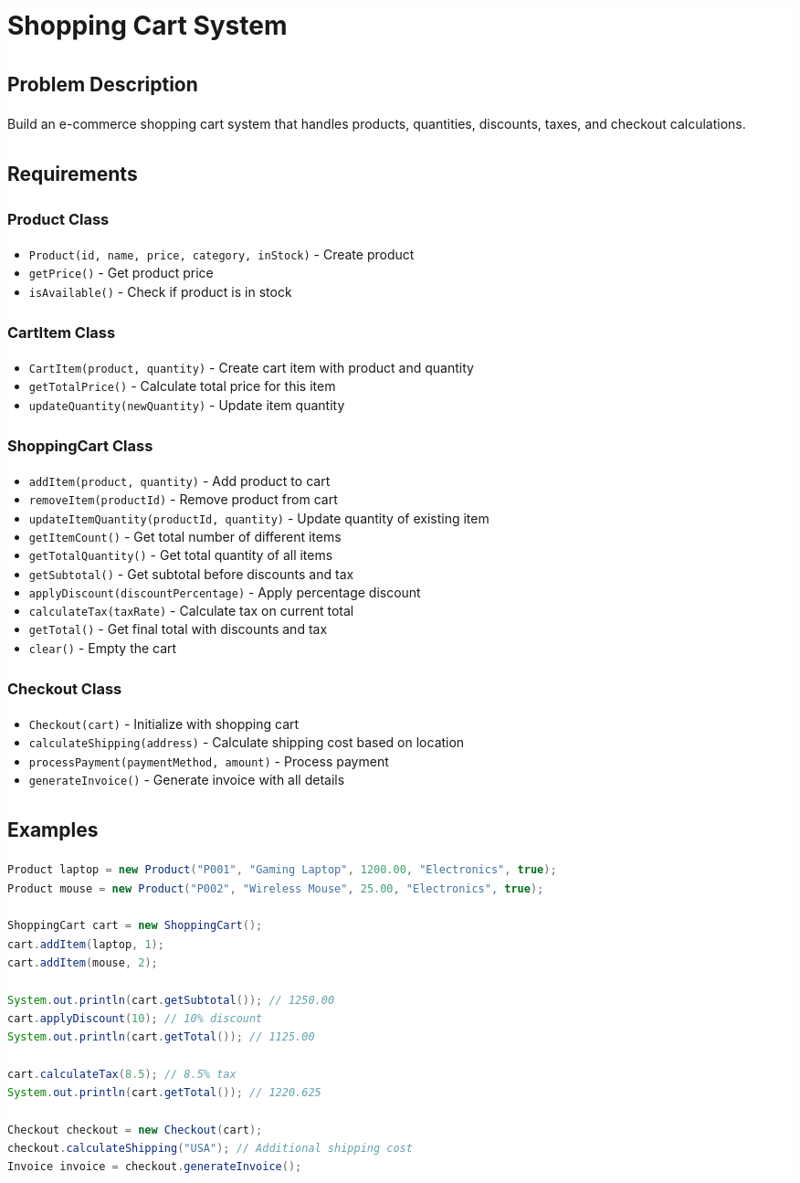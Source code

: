 # Shopping Cart System

## Problem Description

Build an e-commerce shopping cart system that handles products, quantities, discounts, taxes, and checkout calculations.

## Requirements

### Product Class
- `Product(id, name, price, category, inStock)` - Create product
- `getPrice()` - Get product price
- `isAvailable()` - Check if product is in stock

### CartItem Class
- `CartItem(product, quantity)` - Create cart item with product and quantity
- `getTotalPrice()` - Calculate total price for this item
- `updateQuantity(newQuantity)` - Update item quantity

### ShoppingCart Class
- `addItem(product, quantity)` - Add product to cart
- `removeItem(productId)` - Remove product from cart
- `updateItemQuantity(productId, quantity)` - Update quantity of existing item
- `getItemCount()` - Get total number of different items
- `getTotalQuantity()` - Get total quantity of all items
- `getSubtotal()` - Get subtotal before discounts and tax
- `applyDiscount(discountPercentage)` - Apply percentage discount
- `calculateTax(taxRate)` - Calculate tax on current total
- `getTotal()` - Get final total with discounts and tax
- `clear()` - Empty the cart

### Checkout Class
- `Checkout(cart)` - Initialize with shopping cart
- `calculateShipping(address)` - Calculate shipping cost based on location
- `processPayment(paymentMethod, amount)` - Process payment
- `generateInvoice()` - Generate invoice with all details

## Examples

```java
Product laptop = new Product("P001", "Gaming Laptop", 1200.00, "Electronics", true);
Product mouse = new Product("P002", "Wireless Mouse", 25.00, "Electronics", true);

ShoppingCart cart = new ShoppingCart();
cart.addItem(laptop, 1);
cart.addItem(mouse, 2);

System.out.println(cart.getSubtotal()); // 1250.00
cart.applyDiscount(10); // 10% discount
System.out.println(cart.getTotal()); // 1125.00

cart.calculateTax(8.5); // 8.5% tax
System.out.println(cart.getTotal()); // 1220.625

Checkout checkout = new Checkout(cart);
checkout.calculateShipping("USA"); // Additional shipping cost
Invoice invoice = checkout.generateInvoice();
```
